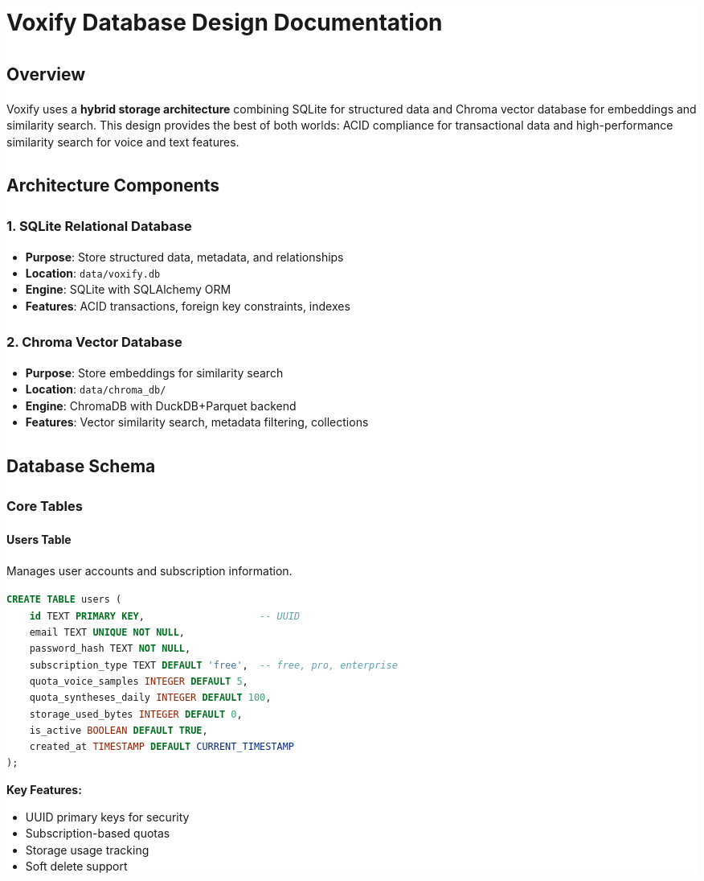 # Voxify Database Design Documentation

## Overview

Voxify uses a **hybrid storage architecture** combining SQLite for structured data and Chroma vector database for embeddings and similarity search. This design provides the best of both worlds: ACID compliance for transactional data and high-performance similarity search for voice and text features.

## Architecture Components

### 1. SQLite Relational Database
- **Purpose**: Store structured data, metadata, and relationships
- **Location**: `data/voxify.db`
- **Engine**: SQLite with SQLAlchemy ORM
- **Features**: ACID transactions, foreign key constraints, indexes

### 2. Chroma Vector Database
- **Purpose**: Store embeddings for similarity search
- **Location**: `data/chroma_db/`
- **Engine**: ChromaDB with DuckDB+Parquet backend
- **Features**: Vector similarity search, metadata filtering, collections

## Database Schema

### Core Tables

#### Users Table
Manages user accounts and subscription information.

```sql
CREATE TABLE users (
    id TEXT PRIMARY KEY,                    -- UUID
    email TEXT UNIQUE NOT NULL,
    password_hash TEXT NOT NULL,
    subscription_type TEXT DEFAULT 'free',  -- free, pro, enterprise
    quota_voice_samples INTEGER DEFAULT 5,
    quota_syntheses_daily INTEGER DEFAULT 100,
    storage_used_bytes INTEGER DEFAULT 0,
    is_active BOOLEAN DEFAULT TRUE,
    created_at TIMESTAMP DEFAULT CURRENT_TIMESTAMP
);
```

**Key Features:**
- UUID primary keys for security
- Subscription-based quotas
- Storage usage tracking
- Soft delete support
